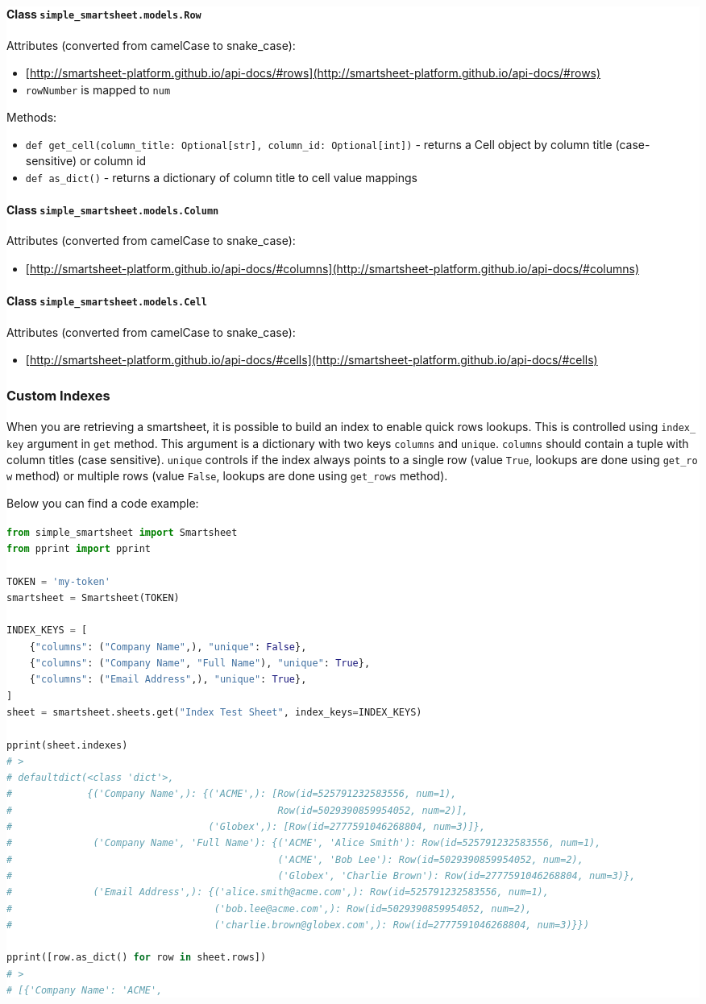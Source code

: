 #### Class `simple_smartsheet.models.Row`
Attributes (converted from camelCase to snake_case):
  * [http://smartsheet-platform.github.io/api-docs/#rows](http://smartsheet-platform.github.io/api-docs/#rows)
  * `rowNumber` is mapped to `num`
  
Methods:
  * `def get_cell(column_title: Optional[str], column_id: Optional[int])` - returns a Cell object by column title (case-sensitive) or column id
  * `def as_dict()` - returns a dictionary of column title to cell value mappings

#### Class `simple_smartsheet.models.Column`
Attributes (converted from camelCase to snake_case):
  * [http://smartsheet-platform.github.io/api-docs/#columns](http://smartsheet-platform.github.io/api-docs/#columns)

#### Class `simple_smartsheet.models.Cell`
Attributes (converted from camelCase to snake_case):
  * [http://smartsheet-platform.github.io/api-docs/#cells](http://smartsheet-platform.github.io/api-docs/#cells)
  
### Custom Indexes
When you are retrieving a smartsheet, it is possible to build an index to enable quick rows lookups.
This is controlled using `index_key` argument in `get` method. This argument is a dictionary with two keys `columns` and `unique`. `columns` should contain a tuple with column titles (case sensitive). `unique` controls if the index always points to a single row (value `True`, lookups are done using `get_row` method) or multiple rows (value `False`, lookups are done using `get_rows` method).

Below you can find a code example:
```python
from simple_smartsheet import Smartsheet
from pprint import pprint

TOKEN = 'my-token'
smartsheet = Smartsheet(TOKEN)

INDEX_KEYS = [
    {"columns": ("Company Name",), "unique": False},
    {"columns": ("Company Name", "Full Name"), "unique": True},
    {"columns": ("Email Address",), "unique": True},
]
sheet = smartsheet.sheets.get("Index Test Sheet", index_keys=INDEX_KEYS)

pprint(sheet.indexes)
# >
# defaultdict(<class 'dict'>,
#             {('Company Name',): {('ACME',): [Row(id=525791232583556, num=1),
#                                              Row(id=5029390859954052, num=2)],
#                                  ('Globex',): [Row(id=2777591046268804, num=3)]},
#              ('Company Name', 'Full Name'): {('ACME', 'Alice Smith'): Row(id=525791232583556, num=1),
#                                              ('ACME', 'Bob Lee'): Row(id=5029390859954052, num=2),
#                                              ('Globex', 'Charlie Brown'): Row(id=2777591046268804, num=3)},
#              ('Email Address',): {('alice.smith@acme.com',): Row(id=525791232583556, num=1),
#                                   ('bob.lee@acme.com',): Row(id=5029390859954052, num=2),
#                                   ('charlie.brown@globex.com',): Row(id=2777591046268804, num=3)}})

pprint([row.as_dict() for row in sheet.rows])
# >
# [{'Company Name': 'ACME',
```